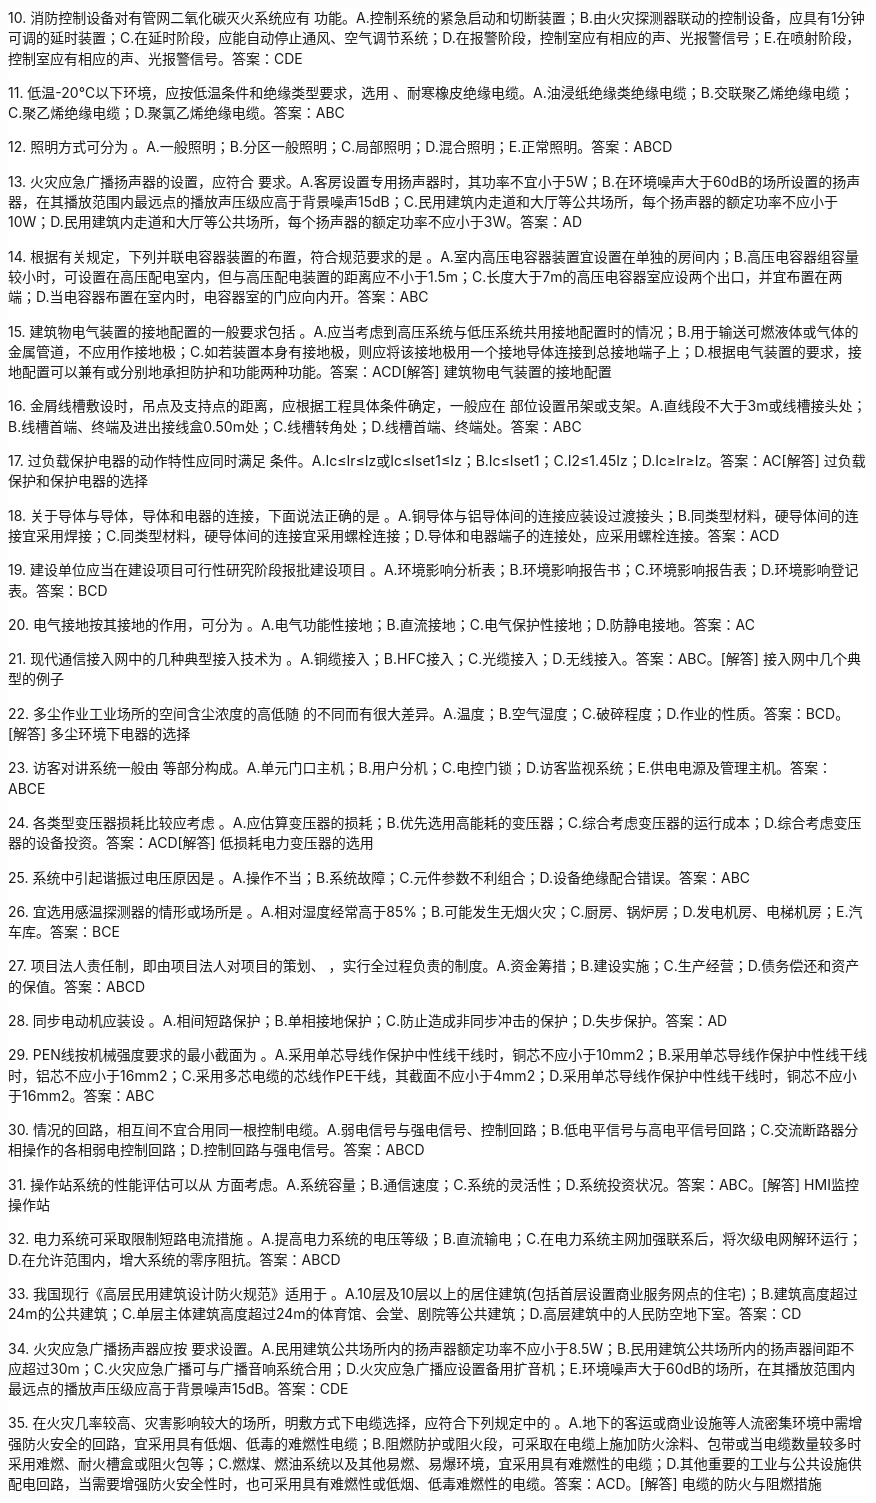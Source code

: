10\. 消防控制设备对有管网二氧化碳灭火系统应有  功能。A.控制系统的紧急启动和切断装置；B.由火灾探测器联动的控制设备，应具有1分钟可调的延时装置；C.在延时阶段，应能自动停止通风、空气调节系统；D.在报警阶段，控制室应有相应的声、光报警信号；E.在喷射阶段，控制室应有相应的声、光报警信号。答案：CDE

11\. 低温-20℃以下环境，应按低温条件和绝缘类型要求，选用  、耐寒橡皮绝缘电缆。A.油浸纸绝缘类绝缘电缆；B.交联聚乙烯绝缘电缆；C.聚乙烯绝缘电缆；D.聚氯乙烯绝缘电缆。答案：ABC

12\. 照明方式可分为  。A.一般照明；B.分区一般照明；C.局部照明；D.混合照明；E.正常照明。答案：ABCD

13\. 火灾应急广播扬声器的设置，应符合  要求。A.客房设置专用扬声器时，其功率不宜小于5W；B.在环境噪声大于60dB的场所设置的扬声器，在其播放范围内最远点的播放声压级应高于背景噪声15dB；C.民用建筑内走道和大厅等公共场所，每个扬声器的额定功率不应小于10W；D.民用建筑内走道和大厅等公共场所，每个扬声器的额定功率不应小于3W。答案：AD

14\. 根据有关规定，下列并联电容器装置的布置，符合规范要求的是  。A.室内高压电容器装置宜设置在单独的房间内；B.高压电容器组容量较小时，可设置在高压配电室内，但与高压配电装置的距离应不小于1.5m；C.长度大于7m的高压电容器室应设两个出口，并宜布置在两端；D.当电容器布置在室内时，电容器室的门应向内开。答案：ABC

15\. 建筑物电气装置的接地配置的一般要求包括  。A.应当考虑到高压系统与低压系统共用接地配置时的情况；B.用于输送可燃液体或气体的金属管道，不应用作接地极；C.如若装置本身有接地极，则应将该接地极用一个接地导体连接到总接地端子上；D.根据电气装置的要求，接地配置可以兼有或分别地承担防护和功能两种功能。答案：ACD[解答] 建筑物电气装置的接地配置

16\. 金屑线槽敷设时，吊点及支持点的距离，应根据工程具体条件确定，一般应在  部位设置吊架或支架。A.直线段不大于3m或线槽接头处；B.线槽首端、终端及进出接线盒0.50m处；C.线槽转角处；D.线槽首端、终端处。答案：ABC

17\. 过负载保护电器的动作特性应同时满足  条件。A.Ic≤Ir≤Iz或Ic≤Iset1≤Iz；B.Ic≤Iset1；C.I2≤1.45Iz；D.Ic≥Ir≥Iz。答案：AC[解答] 过负载保护和保护电器的选择

18\. 关于导体与导体，导体和电器的连接，下面说法正确的是  。A.铜导体与铝导体间的连接应装设过渡接头；B.同类型材料，硬导体间的连接宜采用焊接；C.同类型材料，硬导体间的连接宜采用螺栓连接；D.导体和电器端子的连接处，应采用螺栓连接。答案：ACD

19\. 建设单位应当在建设项目可行性研究阶段报批建设项目  。A.环境影响分析表；B.环境影响报告书；C.环境影响报告表；D.环境影响登记表。答案：BCD

20\. 电气接地按其接地的作用，可分为  。A.电气功能性接地；B.直流接地；C.电气保护性接地；D.防静电接地。答案：AC

21\. 现代通信接入网中的几种典型接入技术为  。A.铜缆接入；B.HFC接入；C.光缆接入；D.无线接入。答案：ABC。[解答] 接入网中几个典型的例子

22\. 多尘作业工业场所的空间含尘浓度的高低随  的不同而有很大差异。A.温度；B.空气湿度；C.破碎程度；D.作业的性质。答案：BCD。[解答] 多尘环境下电器的选择

23\. 访客对讲系统一般由  等部分构成。A.单元门口主机；B.用户分机；C.电控门锁；D.访客监视系统；E.供电电源及管理主机。答案：ABCE

24\. 各类型变压器损耗比较应考虑  。A.应估算变压器的损耗；B.优先选用高能耗的变压器；C.综合考虑变压器的运行成本；D.综合考虑变压器的设备投资。答案：ACD[解答] 低损耗电力变压器的选用

25\. 系统中引起谐振过电压原因是  。A.操作不当；B.系统故障；C.元件参数不利组合；D.设备绝缘配合错误。答案：ABC

26\. 宜选用感温探测器的情形或场所是  。A.相对湿度经常高于85%；B.可能发生无烟火灾；C.厨房、锅炉房；D.发电机房、电梯机房；E.汽车库。答案：BCE

27\. 项目法人责任制，即由项目法人对项目的策划、  ，实行全过程负责的制度。A.资金筹措；B.建设实施；C.生产经营；D.债务偿还和资产的保值。答案：ABCD

28\. 同步电动机应装设  。A.相间短路保护；B.单相接地保护；C.防止造成非同步冲击的保护；D.失步保护。答案：AD

29\. PEN线按机械强度要求的最小截面为  。A.采用单芯导线作保护中性线干线时，铜芯不应小于10mm2；B.采用单芯导线作保护中性线干线时，铝芯不应小于16mm2；C.采用多芯电缆的芯线作PE干线，其截面不应小于4mm2；D.采用单芯导线作保护中性线干线时，铜芯不应小于16mm2。答案：ABC

30\.   情况的回路，相互间不宜合用同一根控制电缆。A.弱电信号与强电信号、控制回路；B.低电平信号与高电平信号回路；C.交流断路器分相操作的各相弱电控制回路；D.控制回路与强电信号。答案：ABCD

31\. 操作站系统的性能评估可以从  方面考虑。A.系统容量；B.通信速度；C.系统的灵活性；D.系统投资状况。答案：ABC。[解答] HMI监控操作站

32\. 电力系统可采取限制短路电流措施  。A.提高电力系统的电压等级；B.直流输电；C.在电力系统主网加强联系后，将次级电网解环运行；D.在允许范围内，增大系统的零序阻抗。答案：ABCD

33\. 我国现行《高层民用建筑设计防火规范》适用于  。A.10层及10层以上的居住建筑(包括首层设置商业服务网点的住宅)；B.建筑高度超过24m的公共建筑；C.单层主体建筑高度超过24m的体育馆、会堂、剧院等公共建筑；D.高层建筑中的人民防空地下室。答案：CD

34\. 火灾应急广播扬声器应按  要求设置。A.民用建筑公共场所内的扬声器额定功率不应小于8.5W；B.民用建筑公共场所内的扬声器间距不应超过30m；C.火灾应急广播可与广播音响系统合用；D.火灾应急广播应设置备用扩音机；E.环境噪声大于60dB的场所，在其播放范围内最远点的播放声压级应高于背景噪声15dB。答案：CDE

35\. 在火灾几率较高、灾害影响较大的场所，明敷方式下电缆选择，应符合下列规定中的  。A.地下的客运或商业设施等人流密集环境中需增强防火安全的回路，宜采用具有低烟、低毒的难燃性电缆；B.阻燃防护或阻火段，可采取在电缆上施加防火涂料、包带或当电缆数量较多时采用难燃、耐火槽盒或阻火包等；C.燃煤、燃油系统以及其他易燃、易爆环境，宜采用具有难燃性的电缆；D.其他重要的工业与公共设施供配电回路，当需要增强防火安全性时，也可采用具有难燃性或低烟、低毒难燃性的电缆。答案：ACD。[解答] 电缆的防火与阻燃措施

